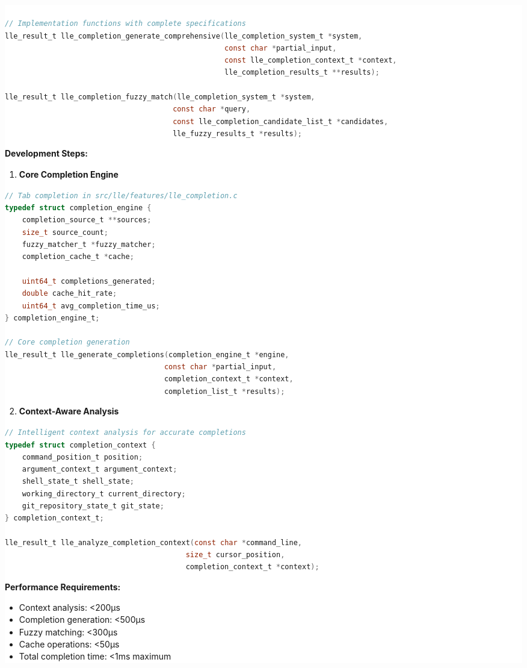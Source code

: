 ```c

// Implementation functions with complete specifications
lle_result_t lle_completion_generate_comprehensive(lle_completion_system_t *system,
                                                   const char *partial_input,
                                                   const lle_completion_context_t *context,
                                                   lle_completion_results_t **results);

lle_result_t lle_completion_fuzzy_match(lle_completion_system_t *system,
                                       const char *query,
                                       const lle_completion_candidate_list_t *candidates,
                                       lle_fuzzy_results_t *results);
```

**Development Steps:**

1. **Core Completion Engine**
```c
// Tab completion in src/lle/features/lle_completion.c
typedef struct completion_engine {
    completion_source_t **sources;
    size_t source_count;
    fuzzy_matcher_t *fuzzy_matcher;
    completion_cache_t *cache;
    
    uint64_t completions_generated;
    double cache_hit_rate;
    uint64_t avg_completion_time_us;
} completion_engine_t;

// Core completion generation
lle_result_t lle_generate_completions(completion_engine_t *engine,
                                     const char *partial_input,
                                     completion_context_t *context,
                                     completion_list_t *results);
```

2. **Context-Aware Analysis**
```c
// Intelligent context analysis for accurate completions
typedef struct completion_context {
    command_position_t position;
    argument_context_t argument_context;
    shell_state_t shell_state;
    working_directory_t current_directory;
    git_repository_state_t git_state;
} completion_context_t;

lle_result_t lle_analyze_completion_context(const char *command_line,
                                          size_t cursor_position,
                                          completion_context_t *context);
```

**Performance Requirements:**
- Context analysis: <200µs
- Completion generation: <500µs
- Fuzzy matching: <300µs
- Cache operations: <50µs
- Total completion time: <1ms maximum
